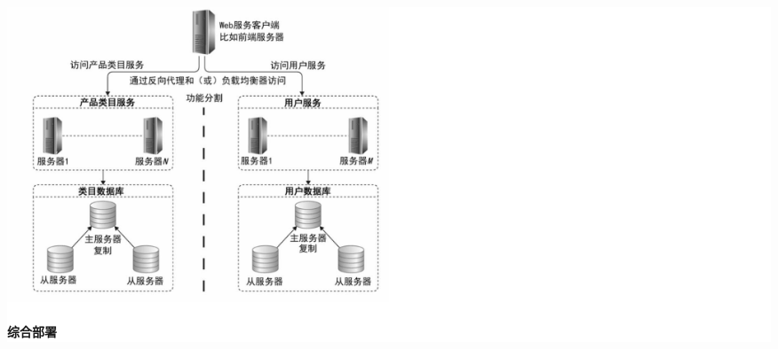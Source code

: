   <img src="./res/db-cluster-multiple-cluster.jpg" alt="cobar-scale" width="50%;" />
</div>

#### 综合部署

<div align=center>